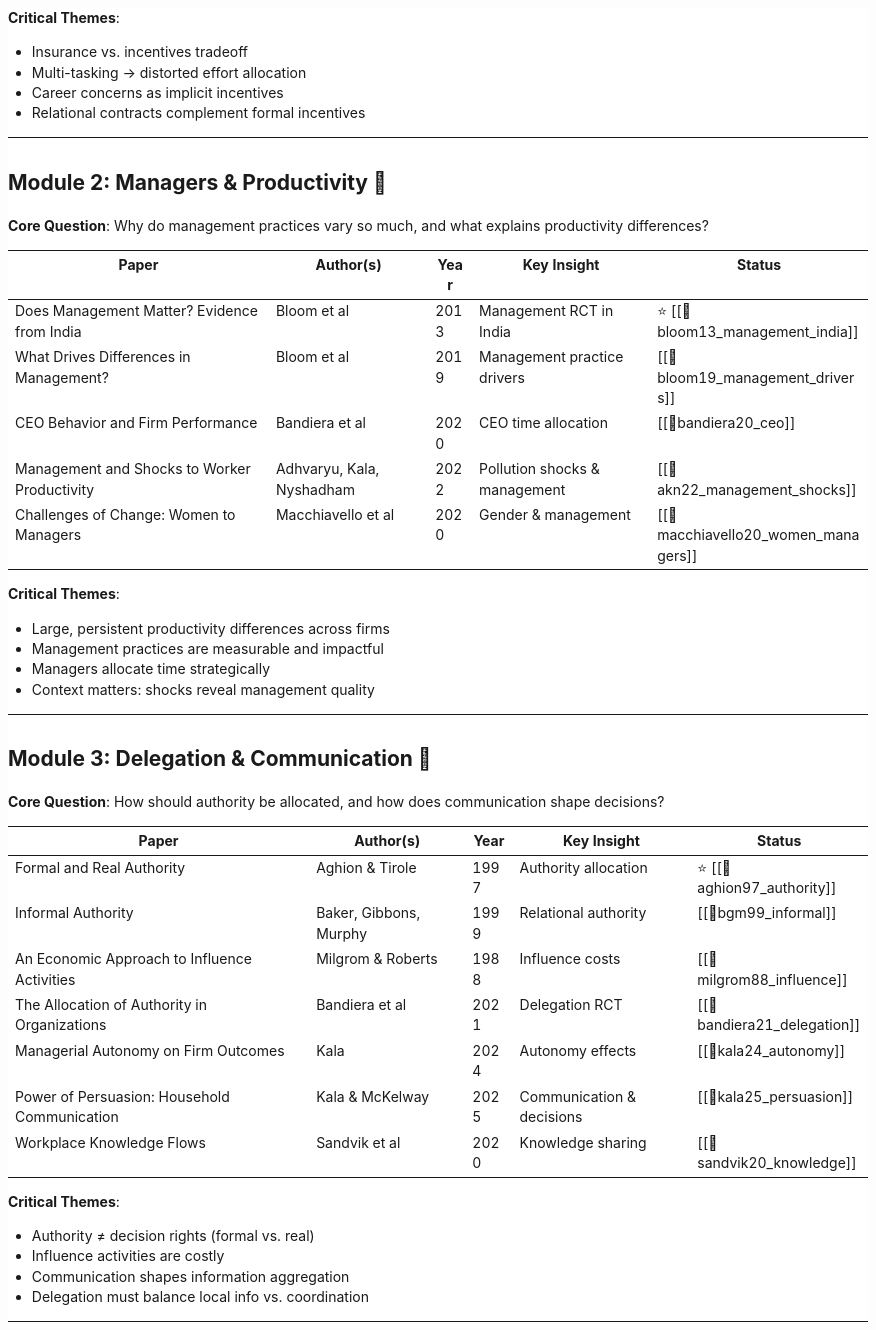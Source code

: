 **Critical Themes**:
- Insurance vs. incentives tradeoff
- Multi-tasking → distorted effort allocation
- Career concerns as implicit incentives
- Relational contracts complement formal incentives

---

## Module 2: Managers & Productivity 🐙

**Core Question**: Why do management practices vary so much, and what explains productivity differences?

| **Paper** | **Author(s)** | **Year** | **Key Insight** | **Status** |
|-----------|--------------|----------|-----------------|-----------|
| Does Management Matter? Evidence from India | Bloom et al | 2013 | Management RCT in India | ⭐️ [[📜bloom13_management_india]] |
| What Drives Differences in Management? | Bloom et al | 2019 | Management practice drivers | [[📜bloom19_management_drivers]] |
| CEO Behavior and Firm Performance | Bandiera et al | 2020 | CEO time allocation | [[📜bandiera20_ceo]] |
| Management and Shocks to Worker Productivity | Adhvaryu, Kala, Nyshadham | 2022 | Pollution shocks & management | [[📜akn22_management_shocks]] |
| Challenges of Change: Women to Managers | Macchiavello et al | 2020 | Gender & management | [[📜macchiavello20_women_managers]] |

**Critical Themes**:
- Large, persistent productivity differences across firms
- Management practices are measurable and impactful
- Managers allocate time strategically
- Context matters: shocks reveal management quality

---

## Module 3: Delegation & Communication 👾

**Core Question**: How should authority be allocated, and how does communication shape decisions?

| **Paper** | **Author(s)** | **Year** | **Key Insight** | **Status** |
|-----------|--------------|----------|-----------------|-----------|
| Formal and Real Authority | Aghion & Tirole | 1997 | Authority allocation | ⭐️ [[📜aghion97_authority]] |
| Informal Authority | Baker, Gibbons, Murphy | 1999 | Relational authority | [[📜bgm99_informal]] |
| An Economic Approach to Influence Activities | Milgrom & Roberts | 1988 | Influence costs | [[📜milgrom88_influence]] |
| The Allocation of Authority in Organizations | Bandiera et al | 2021 | Delegation RCT | [[📜bandiera21_delegation]] |
| Managerial Autonomy on Firm Outcomes | Kala | 2024 | Autonomy effects | [[📜kala24_autonomy]] |
| Power of Persuasion: Household Communication | Kala & McKelway | 2025 | Communication & decisions | [[📜kala25_persuasion]] |
| Workplace Knowledge Flows | Sandvik et al | 2020 | Knowledge sharing | [[📜sandvik20_knowledge]] |

**Critical Themes**:
- Authority ≠ decision rights (formal vs. real)
- Influence activities are costly
- Communication shapes information aggregation
- Delegation must balance local info vs. coordination

---